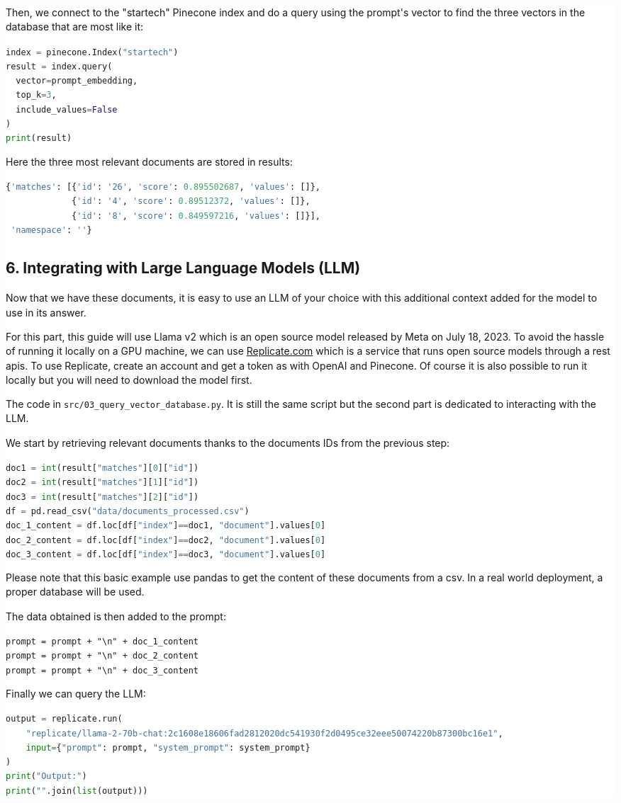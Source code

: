 Then, we connect to the "startech" Pinecone index and do a query using the prompt's vector to find the three vectors in the database that are most like it:

```python
index = pinecone.Index("startech")
result = index.query(
  vector=prompt_embedding,
  top_k=3,
  include_values=False
)
print(result)
```

Here the three most relevant documents are stored in results:
```python
{'matches': [{'id': '26', 'score': 0.895502687, 'values': []},
             {'id': '4', 'score': 0.89512372, 'values': []},
             {'id': '8', 'score': 0.849597216, 'values': []}],
 'namespace': ''}
```

## **6. Integrating with Large Language Models (LLM)**

Now that we have these documents, it is easy to use an LLM of your choice with this additional context added for the model to use in its answer.

For this part, this guide will use Llama v2 which is an open source model released by Meta on July 18, 2023. To avoid the hassle of running it locally on a GPU machine, we can use [Replicate.com](https://replicate.com/) which is a service that runs open source models through a rest apis. To use Replicate, create an account and get a token as with OpenAI and Pinecone. Of course it is also possible to run it locally but you will need to download the model first. 

The code in `src/03_query_vector_database.py`. It is still the same script but the second part is dedicated to interacting with the LLM.

We start by retrieving relevant documents thanks to the documents IDs from the previous step:
```python
doc1 = int(result["matches"][0]["id"])
doc2 = int(result["matches"][1]["id"])
doc3 = int(result["matches"][2]["id"])
df = pd.read_csv("data/documents_processed.csv")
doc_1_content = df.loc[df["index"]==doc1, "document"].values[0]
doc_2_content = df.loc[df["index"]==doc2, "document"].values[0]
doc_3_content = df.loc[df["index"]==doc3, "document"].values[0]
```
Please note that this basic example use pandas to get the content of these documents from a csv. In a real world deployment, a proper database will be used.

The data obtained is then added to the prompt:
```
prompt = prompt + "\n" + doc_1_content
prompt = prompt + "\n" + doc_2_content
prompt = prompt + "\n" + doc_3_content
```

Finally we can query the LLM:
```python
output = replicate.run(
    "replicate/llama-2-70b-chat:2c1608e18606fad2812020dc541930f2d0495ce32eee50074220b87300bc16e1",
    input={"prompt": prompt, "system_prompt": system_prompt}
)
print("Output:")
print("".join(list(output)))
```
